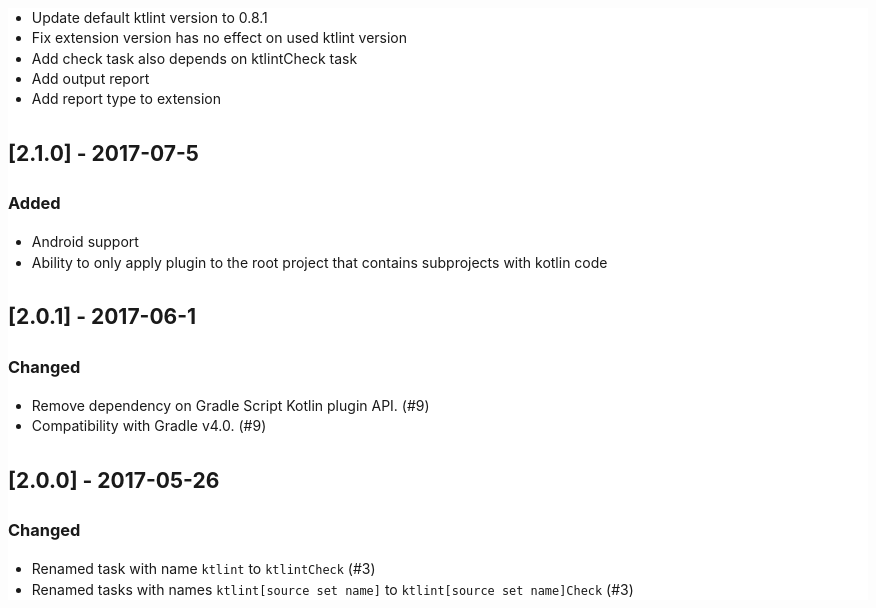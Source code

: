-   Update default ktlint version to 0.8.1
-   Fix extension version has no effect on used ktlint version
-   Add check task also depends on ktlintCheck task
-   Add output report
-   Add report type to extension

## [2.1.0] - 2017-07-5

### Added

-   Android support
-   Ability to only apply plugin to the root project that contains subprojects with kotlin code

## [2.0.1] - 2017-06-1

### Changed

-   Remove dependency on Gradle Script Kotlin plugin API. (#9)
-   Compatibility with Gradle v4.0. (#9)

## [2.0.0] - 2017-05-26

### Changed

-   Renamed task with name `ktlint` to `ktlintCheck` (#3)
-   Renamed tasks with names `ktlint[source set name]` to `ktlint[source set name]Check` (#3)

[Unreleased]: https://github.com/JLLeitschuh/ktlint-gradle/compare/v11.3.1...HEAD

[11.3.1]: https://github.com/JLLeitschuh/ktlint-gradle/compare/v11.3.0...v11.3.1

[11.3.0]: https://github.com/JLLeitschuh/ktlint-gradle/compare/v11.2.0...v11.3.0

[11.2.0]: https://github.com/JLLeitschuh/ktlint-gradle/compare/v11.1.0...v11.2.0

[11.1.0]: https://github.com/JLLeitschuh/ktlint-gradle/compare/v11.0.0...v11.1.0

[11.0.0]: https://github.com/JLLeitschuh/ktlint-gradle/compare/v10.3.0...v11.0.0

[10.3.0]: https://github.com/JLLeitschuh/ktlint-gradle/compare/v10.2.1...v10.3.0

[10.2.1]: https://github.com/JLLeitschuh/ktlint-gradle/compare/v10.2.0...v10.2.1

[10.2.0]: https://github.com/JLLeitschuh/ktlint-gradle/compare/v10.1.0...v10.2.0

[10.1.0]: https://github.com/JLLeitschuh/ktlint-gradle/compare/v10.0.0...v10.1.0

[10.0.0]: https://github.com/JLLeitschuh/ktlint-gradle/compare/v9.4.1...v10.0.0

[9.4.1]: https://github.com/JLLeitschuh/ktlint-gradle/compare/v9.4.0...v9.4.1

[9.4.0]: https://github.com/JLLeitschuh/ktlint-gradle/compare/v9.3.0...v9.4.0

[9.3.0]: https://github.com/JLLeitschuh/ktlint-gradle/compare/v9.2.1...v9.3.0

[9.2.1]: https://github.com/JLLeitschuh/ktlint-gradle/compare/v9.2.0...v9.2.1

[9.2.0]: https://github.com/JLLeitschuh/ktlint-gradle/compare/v9.1.1...v9.2.0

[9.1.1]: https://github.com/JLLeitschuh/ktlint-gradle/compare/v9.1.0...v9.1.1

[9.1.0]: https://github.com/JLLeitschuh/ktlint-gradle/compare/v9.0.0...v9.1.0

[9.0.0]: https://github.com/JLLeitschuh/ktlint-gradle/compare/v8.2.0...v9.0.0

[8.2.0]: https://github.com/JLLeitschuh/ktlint-gradle/compare/v8.1.0...v8.2.0

[8.1.0]: https://github.com/JLLeitschuh/ktlint-gradle/compare/v8.0.0...v8.1.0

[8.0.0]: https://github.com/JLLeitschuh/ktlint-gradle/compare/v7.4.0...v8.0.0
